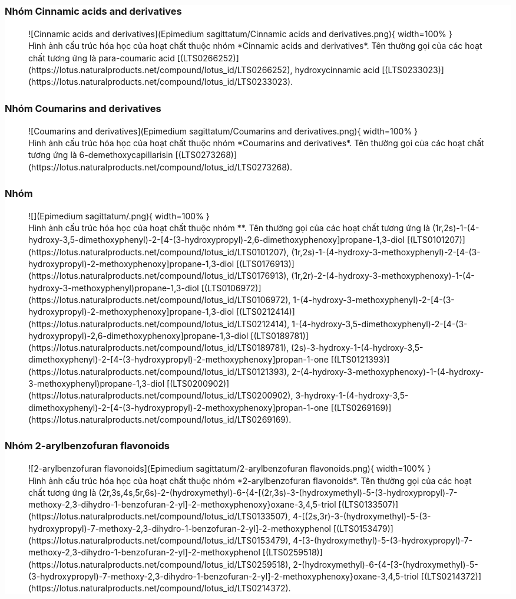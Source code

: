 
### Nhóm Cinnamic acids and derivatives
<figure markdown="span">
    ![Cinnamic acids and derivatives](Epimedium sagittatum/Cinnamic acids and derivatives.png){ width=100% }
<figcaption>Hình ảnh cấu trúc hóa học của hoạt chất thuộc nhóm *Cinnamic acids and derivatives*. Tên thường gọi của các hoạt chất tương ứng là para-coumaric acid [(LTS0266252)](https://lotus.naturalproducts.net/compound/lotus_id/LTS0266252), hydroxycinnamic acid [(LTS0233023)](https://lotus.naturalproducts.net/compound/lotus_id/LTS0233023).</figcaption>
</figure>


### Nhóm Coumarins and derivatives
<figure markdown="span">
    ![Coumarins and derivatives](Epimedium sagittatum/Coumarins and derivatives.png){ width=100% }
<figcaption>Hình ảnh cấu trúc hóa học của hoạt chất thuộc nhóm *Coumarins and derivatives*. Tên thường gọi của các hoạt chất tương ứng là 6-demethoxycapillarisin [(LTS0273268)](https://lotus.naturalproducts.net/compound/lotus_id/LTS0273268).</figcaption>
</figure>

            
            
### Nhóm 
<figure markdown="span">
    ![](Epimedium sagittatum/.png){ width=100% }
<figcaption>Hình ảnh cấu trúc hóa học của hoạt chất thuộc nhóm **. Tên thường gọi của các hoạt chất tương ứng là (1r,2s)-1-(4-hydroxy-3,5-dimethoxyphenyl)-2-[4-(3-hydroxypropyl)-2,6-dimethoxyphenoxy]propane-1,3-diol [(LTS0101207)](https://lotus.naturalproducts.net/compound/lotus_id/LTS0101207), (1r,2s)-1-(4-hydroxy-3-methoxyphenyl)-2-[4-(3-hydroxypropyl)-2-methoxyphenoxy]propane-1,3-diol [(LTS0176913)](https://lotus.naturalproducts.net/compound/lotus_id/LTS0176913), (1r,2r)-2-(4-hydroxy-3-methoxyphenoxy)-1-(4-hydroxy-3-methoxyphenyl)propane-1,3-diol [(LTS0106972)](https://lotus.naturalproducts.net/compound/lotus_id/LTS0106972), 1-(4-hydroxy-3-methoxyphenyl)-2-[4-(3-hydroxypropyl)-2-methoxyphenoxy]propane-1,3-diol [(LTS0212414)](https://lotus.naturalproducts.net/compound/lotus_id/LTS0212414), 1-(4-hydroxy-3,5-dimethoxyphenyl)-2-[4-(3-hydroxypropyl)-2,6-dimethoxyphenoxy]propane-1,3-diol [(LTS0189781)](https://lotus.naturalproducts.net/compound/lotus_id/LTS0189781), (2s)-3-hydroxy-1-(4-hydroxy-3,5-dimethoxyphenyl)-2-[4-(3-hydroxypropyl)-2-methoxyphenoxy]propan-1-one [(LTS0121393)](https://lotus.naturalproducts.net/compound/lotus_id/LTS0121393), 2-(4-hydroxy-3-methoxyphenoxy)-1-(4-hydroxy-3-methoxyphenyl)propane-1,3-diol [(LTS0200902)](https://lotus.naturalproducts.net/compound/lotus_id/LTS0200902), 3-hydroxy-1-(4-hydroxy-3,5-dimethoxyphenyl)-2-[4-(3-hydroxypropyl)-2-methoxyphenoxy]propan-1-one [(LTS0269169)](https://lotus.naturalproducts.net/compound/lotus_id/LTS0269169).</figcaption>
</figure>


### Nhóm 2-arylbenzofuran flavonoids
<figure markdown="span">
    ![2-arylbenzofuran flavonoids](Epimedium sagittatum/2-arylbenzofuran flavonoids.png){ width=100% }
<figcaption>Hình ảnh cấu trúc hóa học của hoạt chất thuộc nhóm *2-arylbenzofuran flavonoids*. Tên thường gọi của các hoạt chất tương ứng là (2r,3s,4s,5r,6s)-2-(hydroxymethyl)-6-{4-[(2r,3s)-3-(hydroxymethyl)-5-(3-hydroxypropyl)-7-methoxy-2,3-dihydro-1-benzofuran-2-yl]-2-methoxyphenoxy}oxane-3,4,5-triol [(LTS0133507)](https://lotus.naturalproducts.net/compound/lotus_id/LTS0133507), 4-[(2s,3r)-3-(hydroxymethyl)-5-(3-hydroxypropyl)-7-methoxy-2,3-dihydro-1-benzofuran-2-yl]-2-methoxyphenol [(LTS0153479)](https://lotus.naturalproducts.net/compound/lotus_id/LTS0153479), 4-[3-(hydroxymethyl)-5-(3-hydroxypropyl)-7-methoxy-2,3-dihydro-1-benzofuran-2-yl]-2-methoxyphenol [(LTS0259518)](https://lotus.naturalproducts.net/compound/lotus_id/LTS0259518), 2-(hydroxymethyl)-6-{4-[3-(hydroxymethyl)-5-(3-hydroxypropyl)-7-methoxy-2,3-dihydro-1-benzofuran-2-yl]-2-methoxyphenoxy}oxane-3,4,5-triol [(LTS0214372)](https://lotus.naturalproducts.net/compound/lotus_id/LTS0214372).</figcaption>
</figure>
